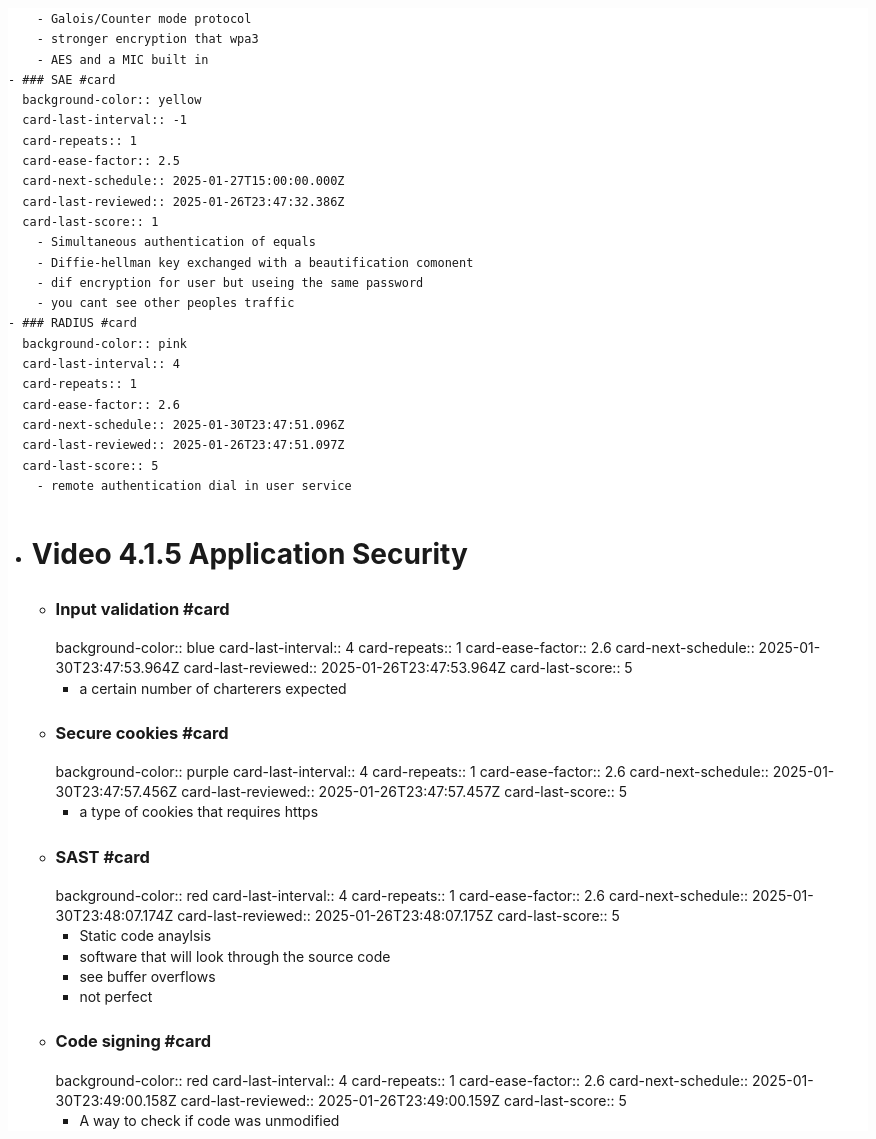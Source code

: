 		- Galois/Counter mode protocol
		- stronger encryption that wpa3
		- AES and a MIC built in
	- ### SAE #card
	  background-color:: yellow
	  card-last-interval:: -1
	  card-repeats:: 1
	  card-ease-factor:: 2.5
	  card-next-schedule:: 2025-01-27T15:00:00.000Z
	  card-last-reviewed:: 2025-01-26T23:47:32.386Z
	  card-last-score:: 1
		- Simultaneous authentication of equals
		- Diffie-hellman key exchanged with a beautification comonent
		- dif encryption for user but useing the same password
		- you cant see other peoples traffic
	- ### RADIUS #card
	  background-color:: pink
	  card-last-interval:: 4
	  card-repeats:: 1
	  card-ease-factor:: 2.6
	  card-next-schedule:: 2025-01-30T23:47:51.096Z
	  card-last-reviewed:: 2025-01-26T23:47:51.097Z
	  card-last-score:: 5
		- remote authentication dial in user service
- # Video 4.1.5 Application Security
	- ### Input validation #card
	  background-color:: blue
	  card-last-interval:: 4
	  card-repeats:: 1
	  card-ease-factor:: 2.6
	  card-next-schedule:: 2025-01-30T23:47:53.964Z
	  card-last-reviewed:: 2025-01-26T23:47:53.964Z
	  card-last-score:: 5
		- a certain number of charterers expected
	- ### Secure cookies #card
	  background-color:: purple
	  card-last-interval:: 4
	  card-repeats:: 1
	  card-ease-factor:: 2.6
	  card-next-schedule:: 2025-01-30T23:47:57.456Z
	  card-last-reviewed:: 2025-01-26T23:47:57.457Z
	  card-last-score:: 5
		- a type of cookies that requires https
	- ### SAST #card
	  background-color:: red
	  card-last-interval:: 4
	  card-repeats:: 1
	  card-ease-factor:: 2.6
	  card-next-schedule:: 2025-01-30T23:48:07.174Z
	  card-last-reviewed:: 2025-01-26T23:48:07.175Z
	  card-last-score:: 5
		- Static code anaylsis
		- software that will look through the source code
		- see buffer overflows
		- not perfect
	- ### Code signing #card
	  background-color:: red
	  card-last-interval:: 4
	  card-repeats:: 1
	  card-ease-factor:: 2.6
	  card-next-schedule:: 2025-01-30T23:49:00.158Z
	  card-last-reviewed:: 2025-01-26T23:49:00.159Z
	  card-last-score:: 5
		- A way to check if code was unmodified